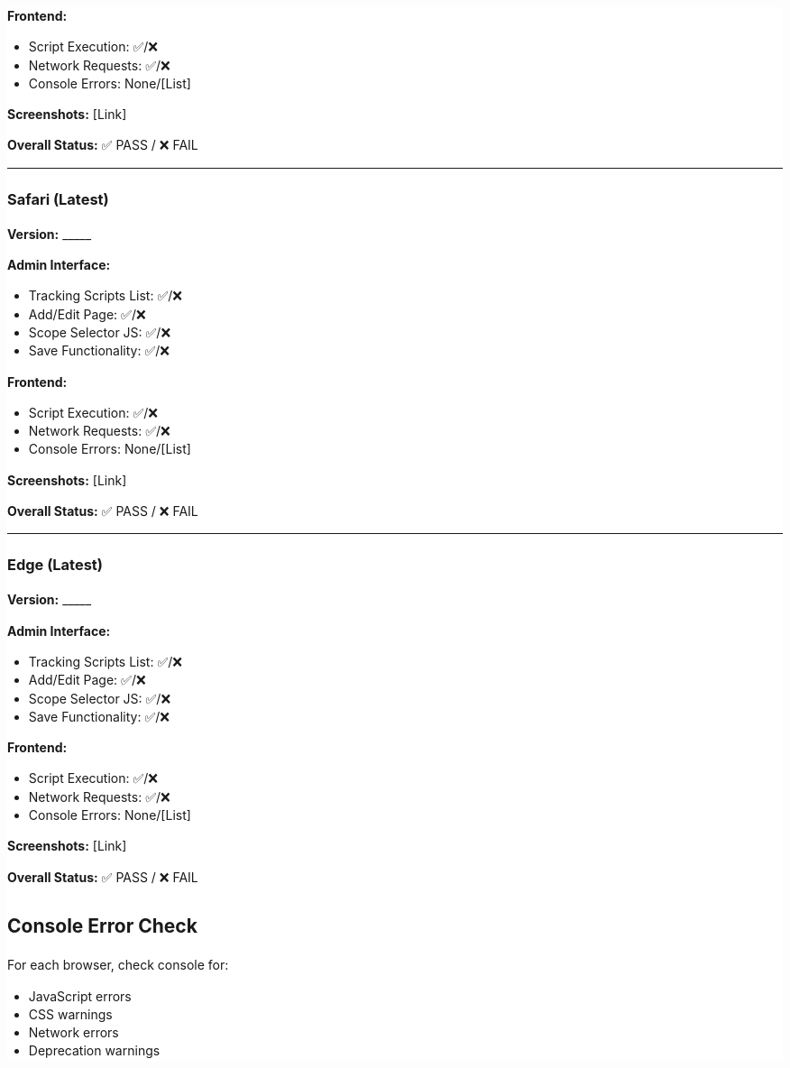 **Frontend:**
- Script Execution: ✅/❌
- Network Requests: ✅/❌
- Console Errors: None/[List]

**Screenshots:** [Link]

**Overall Status:** ✅ PASS / ❌ FAIL

---

### Safari (Latest)

**Version:** _____

**Admin Interface:**
- Tracking Scripts List: ✅/❌
- Add/Edit Page: ✅/❌
- Scope Selector JS: ✅/❌
- Save Functionality: ✅/❌

**Frontend:**
- Script Execution: ✅/❌
- Network Requests: ✅/❌
- Console Errors: None/[List]

**Screenshots:** [Link]

**Overall Status:** ✅ PASS / ❌ FAIL

---

### Edge (Latest)

**Version:** _____

**Admin Interface:**
- Tracking Scripts List: ✅/❌
- Add/Edit Page: ✅/❌
- Scope Selector JS: ✅/❌
- Save Functionality: ✅/❌

**Frontend:**
- Script Execution: ✅/❌
- Network Requests: ✅/❌
- Console Errors: None/[List]

**Screenshots:** [Link]

**Overall Status:** ✅ PASS / ❌ FAIL

## Console Error Check

For each browser, check console for:
- JavaScript errors
- CSS warnings
- Network errors
- Deprecation warnings
